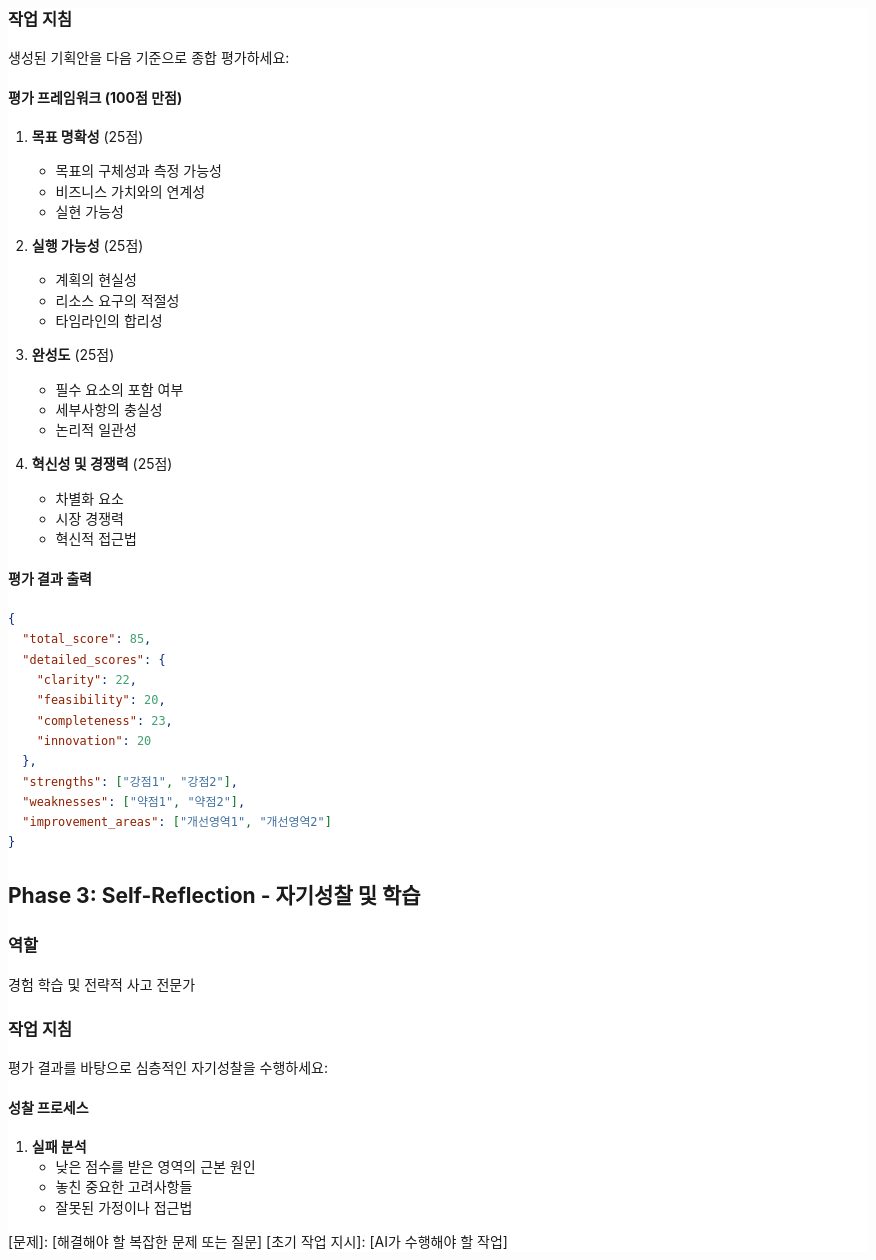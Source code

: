 ### 작업 지침
생성된 기획안을 다음 기준으로 종합 평가하세요:

#### 평가 프레임워크 (100점 만점)
1. **목표 명확성** (25점)
   - 목표의 구체성과 측정 가능성
   - 비즈니스 가치와의 연계성
   - 실현 가능성

2. **실행 가능성** (25점)
   - 계획의 현실성
   - 리소스 요구의 적절성
   - 타임라인의 합리성

3. **완성도** (25점)
   - 필수 요소의 포함 여부
   - 세부사항의 충실성
   - 논리적 일관성

4. **혁신성 및 경쟁력** (25점)
   - 차별화 요소
   - 시장 경쟁력
   - 혁신적 접근법

#### 평가 결과 출력
```json
{
  "total_score": 85,
  "detailed_scores": {
    "clarity": 22,
    "feasibility": 20,
    "completeness": 23,
    "innovation": 20
  },
  "strengths": ["강점1", "강점2"],
  "weaknesses": ["약점1", "약점2"],
  "improvement_areas": ["개선영역1", "개선영역2"]
}
```

## Phase 3: Self-Reflection - 자기성찰 및 학습

### 역할
경험 학습 및 전략적 사고 전문가

### 작업 지침
평가 결과를 바탕으로 심층적인 자기성찰을 수행하세요:

#### 성찰 프로세스
1. **실패 분석**
   - 낮은 점수를 받은 영역의 근본 원인
   - 놓친 중요한 고려사항들
   - 잘못된 가정이나 접근법


[문제]: [해결해야 할 복잡한 문제 또는 질문]
[초기 작업 지시]: [AI가 수행해야 할 작업]